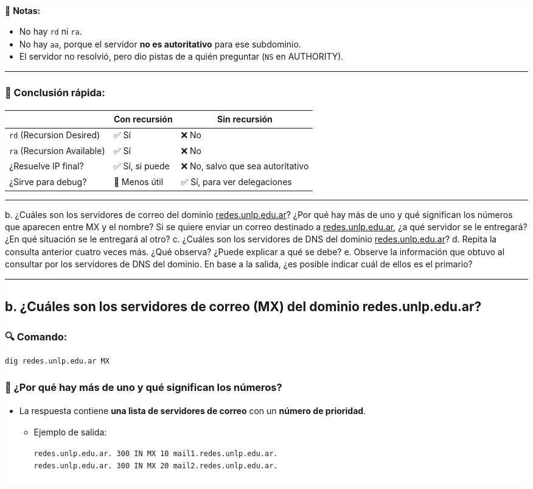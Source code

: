 📌 **Notas:**

- No hay `rd` ni `ra`.
- No hay `aa`, porque el servidor **no es autoritativo** para ese subdominio.
- El servidor no resolvió, pero dio pistas de a quién preguntar (`NS` en AUTHORITY).

---

### 🧠 Conclusión rápida:

|  | Con recursión | Sin recursión |
| --- | --- | --- |
| `rd` (Recursion Desired) | ✅ Sí | ❌ No |
| `ra` (Recursion Available) | ✅ Sí | ❌ No |
| ¿Resuelve IP final? | ✅ Sí, si puede | ❌ No, salvo que sea autoritativo |
| ¿Sirve para debug? | 🔸 Menos útil | ✅ Sí, para ver delegaciones |

---

b. ¿Cuáles son los servidores de correo del dominio [redes.unlp.edu.ar](http://redes.unlp.edu.ar/)? ¿Por
qué hay más de uno y qué significan los números que aparecen entre MX y
el nombre? Si se quiere enviar un correo destinado a [redes.unlp.edu.ar](http://redes.unlp.edu.ar/), ¿a
qué servidor se le entregará? ¿En qué situación se le entregará al otro?
c. ¿Cuáles son los servidores de DNS del dominio [redes.unlp.edu.ar](http://redes.unlp.edu.ar/)?
d. Repita la consulta anterior cuatro veces más. ¿Qué observa? ¿Puede
explicar a qué se debe?
e. Observe la información que obtuvo al consultar por los servidores de DNS del
dominio. En base a la salida, ¿es posible indicar cuál de ellos es el primario?

---

## **b. ¿Cuáles son los servidores de correo (MX) del dominio redes.unlp.edu.ar?**

### 🔍 Comando:

```bash
dig redes.unlp.edu.ar MX

```

### 📌 ¿Por qué hay más de uno y qué significan los números?

- La respuesta contiene **una lista de servidores de correo** con un **número de prioridad**.
    - Ejemplo de salida:
        
        ```
        redes.unlp.edu.ar. 300 IN MX 10 mail1.redes.unlp.edu.ar.
        redes.unlp.edu.ar. 300 IN MX 20 mail2.redes.unlp.edu.ar.
        